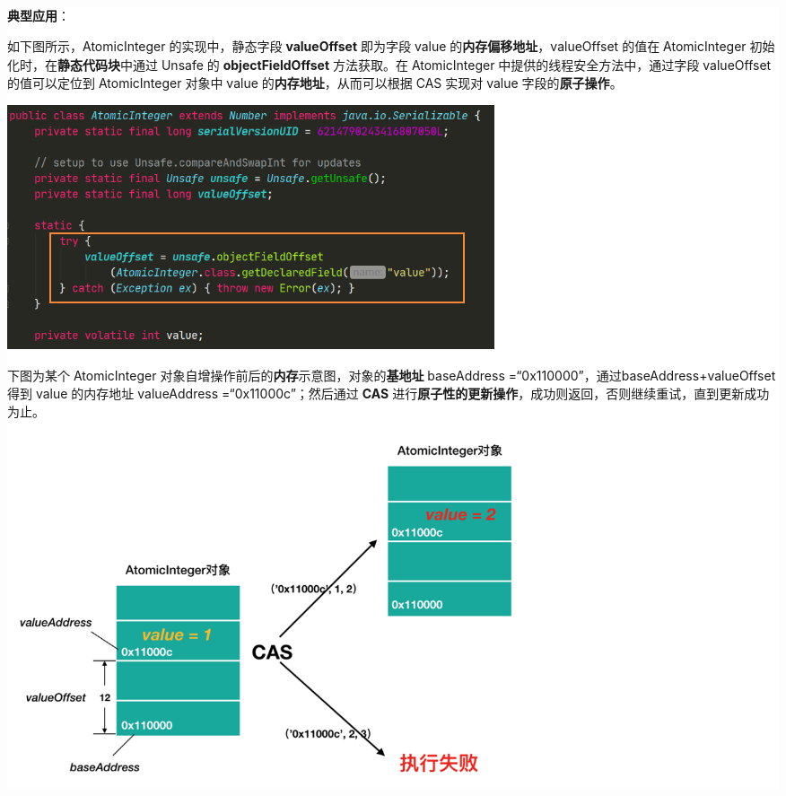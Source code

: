 **典型应用**：

如下图所示，AtomicInteger 的实现中，静态字段 **valueOffset** 即为字段 value 的**内存偏移地址**，valueOffset 的值在 AtomicInteger 初始化时，在**静态代码块**中通过 Unsafe 的 **objectFieldOffset** 方法获取。在 AtomicInteger 中提供的线程安全方法中，通过字段 valueOffset 的值可以定位到 AtomicInteger 对象中 value 的**内存地址**，从而可以根据 CAS 实现对 value 字段的**原子操作**。  

<img src="assets/image-20200801154946673.png" alt="image-20200801154946673" style="zoom:70%;" />

下图为某个 AtomicInteger 对象自增操作前后的**内存**示意图，对象的**基地址** baseAddress =“0x110000”，通过baseAddress+valueOffset 得到 value 的内存地址 valueAddress =“0x11000c”；然后通过 **CAS** 进行**原子性的更新操作**，成功则返回，否则继续重试，直到更新成功为止。

<img src="assets/image-20200612145222308.png" alt="image-20200612145222308" style="zoom:67%;" />
